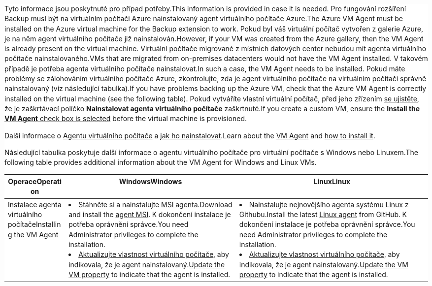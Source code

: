 <span data-ttu-id="5e3f1-320">Tyto informace jsou poskytnuté pro případ potřeby.</span><span class="sxs-lookup"><span data-stu-id="5e3f1-320">This information is provided in case it is needed.</span></span> <span data-ttu-id="5e3f1-321">Pro fungování rozšíření Backup musí být na virtuálním počítači Azure nainstalovaný agent virtuálního počítače Azure.</span><span class="sxs-lookup"><span data-stu-id="5e3f1-321">The Azure VM Agent must be installed on the Azure virtual machine for the Backup extension to work.</span></span> <span data-ttu-id="5e3f1-322">Pokud byl váš virtuální počítač vytvořen z galerie Azure, je na něm agent virtuálního počítače již nainstalován.</span><span class="sxs-lookup"><span data-stu-id="5e3f1-322">However, if your VM was created from the Azure gallery, then the VM Agent is already present on the virtual machine.</span></span> <span data-ttu-id="5e3f1-323">Virtuální počítače migrované z místních datových center nebudou mít agenta virtuálního počítače nainstalovaného.</span><span class="sxs-lookup"><span data-stu-id="5e3f1-323">VMs that are migrated from on-premises datacenters would not have the VM Agent installed.</span></span> <span data-ttu-id="5e3f1-324">V takovém případě je potřeba agenta virtuálního počítače nainstalovat.</span><span class="sxs-lookup"><span data-stu-id="5e3f1-324">In such a case, the VM Agent needs to be installed.</span></span> <span data-ttu-id="5e3f1-325">Pokud máte problémy se zálohováním virtuálního počítače Azure, zkontrolujte, zda je agent virtuálního počítače na virtuálním počítači správně nainstalovaný (viz následující tabulka).</span><span class="sxs-lookup"><span data-stu-id="5e3f1-325">If you have problems backing up the Azure VM, check that the Azure VM Agent is correctly installed on the virtual machine (see the following table).</span></span> <span data-ttu-id="5e3f1-326">Pokud vytváříte vlastní virtuální počítač, před jeho zřízením [se ujistěte, že je zaškrtávací políčko **Nainstalovat agenta virtuálního počítače** zaškrtnuté](../virtual-machines/windows/classic/agents-and-extensions.md?toc=%2fazure%2fvirtual-machines%2fwindows%2fclassic%2ftoc.json).</span><span class="sxs-lookup"><span data-stu-id="5e3f1-326">If you create a custom VM, [ensure the **Install the VM Agent** check box is selected](../virtual-machines/windows/classic/agents-and-extensions.md?toc=%2fazure%2fvirtual-machines%2fwindows%2fclassic%2ftoc.json) before the virtual machine is provisioned.</span></span>

<span data-ttu-id="5e3f1-327">Další informace o [Agentu virtuálního počítače](https://go.microsoft.com/fwLink/?LinkID=390493&clcid=0x409) a [jak ho nainstalovat](../virtual-machines/windows/classic/manage-extensions.md?toc=%2fazure%2fvirtual-machines%2fwindows%2fclassic%2ftoc.json).</span><span class="sxs-lookup"><span data-stu-id="5e3f1-327">Learn about the [VM Agent](https://go.microsoft.com/fwLink/?LinkID=390493&clcid=0x409) and [how to install it](../virtual-machines/windows/classic/manage-extensions.md?toc=%2fazure%2fvirtual-machines%2fwindows%2fclassic%2ftoc.json).</span></span>

<span data-ttu-id="5e3f1-328">Následující tabulka poskytuje další informace o agentu virtuálního počítače pro virtuální počítače s Windows nebo Linuxem.</span><span class="sxs-lookup"><span data-stu-id="5e3f1-328">The following table provides additional information about the VM Agent for Windows and Linux VMs.</span></span>

| <span data-ttu-id="5e3f1-329">**Operace**</span><span class="sxs-lookup"><span data-stu-id="5e3f1-329">**Operation**</span></span> | <span data-ttu-id="5e3f1-330">**Windows**</span><span class="sxs-lookup"><span data-stu-id="5e3f1-330">**Windows**</span></span> | <span data-ttu-id="5e3f1-331">**Linux**</span><span class="sxs-lookup"><span data-stu-id="5e3f1-331">**Linux**</span></span> |
| --- | --- | --- |
| <span data-ttu-id="5e3f1-332">Instalace agenta virtuálního počítače</span><span class="sxs-lookup"><span data-stu-id="5e3f1-332">Installing the VM Agent</span></span> |<li><span data-ttu-id="5e3f1-333">Stáhněte si a nainstalujte [MSI agenta](http://go.microsoft.com/fwlink/?LinkID=394789&clcid=0x409).</span><span class="sxs-lookup"><span data-stu-id="5e3f1-333">Download and install the [agent MSI](http://go.microsoft.com/fwlink/?LinkID=394789&clcid=0x409).</span></span> <span data-ttu-id="5e3f1-334">K dokončení instalace je potřeba oprávnění správce.</span><span class="sxs-lookup"><span data-stu-id="5e3f1-334">You need Administrator privileges to complete the installation.</span></span> <li><span data-ttu-id="5e3f1-335">[Aktualizujte vlastnost virtuálního počítače](http://blogs.msdn.com/b/mast/archive/2014/04/08/install-the-vm-agent-on-an-existing-azure-vm.aspx), aby indikovala, že je agent nainstalovaný.</span><span class="sxs-lookup"><span data-stu-id="5e3f1-335">[Update the VM property](http://blogs.msdn.com/b/mast/archive/2014/04/08/install-the-vm-agent-on-an-existing-azure-vm.aspx) to indicate that the agent is installed.</span></span> |<li> <span data-ttu-id="5e3f1-336">Nainstalujte nejnovějšího [agenta systému Linux](https://github.com/Azure/WALinuxAgent) z Githubu.</span><span class="sxs-lookup"><span data-stu-id="5e3f1-336">Install the latest [Linux agent](https://github.com/Azure/WALinuxAgent) from GitHub.</span></span> <span data-ttu-id="5e3f1-337">K dokončení instalace je potřeba oprávnění správce.</span><span class="sxs-lookup"><span data-stu-id="5e3f1-337">You need Administrator privileges to complete the installation.</span></span> <li> <span data-ttu-id="5e3f1-338">[Aktualizujte vlastnost virtuálního počítače](http://blogs.msdn.com/b/mast/archive/2014/04/08/install-the-vm-agent-on-an-existing-azure-vm.aspx), aby indikovala, že je agent nainstalovaný.</span><span class="sxs-lookup"><span data-stu-id="5e3f1-338">[Update the VM property](http://blogs.msdn.com/b/mast/archive/2014/04/08/install-the-vm-agent-on-an-existing-azure-vm.aspx) to indicate that the agent is installed.</span></span> |